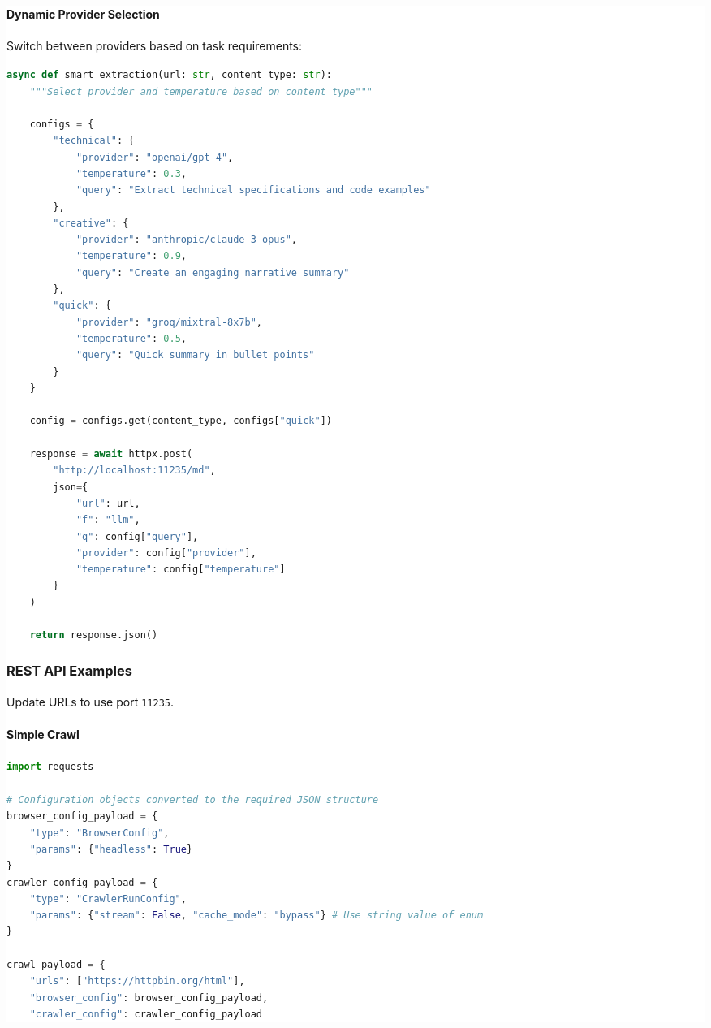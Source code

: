 #### Dynamic Provider Selection

Switch between providers based on task requirements:

```python
async def smart_extraction(url: str, content_type: str):
    """Select provider and temperature based on content type"""
    
    configs = {
        "technical": {
            "provider": "openai/gpt-4",
            "temperature": 0.3,
            "query": "Extract technical specifications and code examples"
        },
        "creative": {
            "provider": "anthropic/claude-3-opus",
            "temperature": 0.9,
            "query": "Create an engaging narrative summary"
        },
        "quick": {
            "provider": "groq/mixtral-8x7b",
            "temperature": 0.5,
            "query": "Quick summary in bullet points"
        }
    }
    
    config = configs.get(content_type, configs["quick"])
    
    response = await httpx.post(
        "http://localhost:11235/md",
        json={
            "url": url,
            "f": "llm",
            "q": config["query"],
            "provider": config["provider"],
            "temperature": config["temperature"]
        }
    )
    
    return response.json()
```

### REST API Examples

Update URLs to use port `11235`.

#### Simple Crawl

```python
import requests

# Configuration objects converted to the required JSON structure
browser_config_payload = {
    "type": "BrowserConfig",
    "params": {"headless": True}
}
crawler_config_payload = {
    "type": "CrawlerRunConfig",
    "params": {"stream": False, "cache_mode": "bypass"} # Use string value of enum
}

crawl_payload = {
    "urls": ["https://httpbin.org/html"],
    "browser_config": browser_config_payload,
    "crawler_config": crawler_config_payload
```